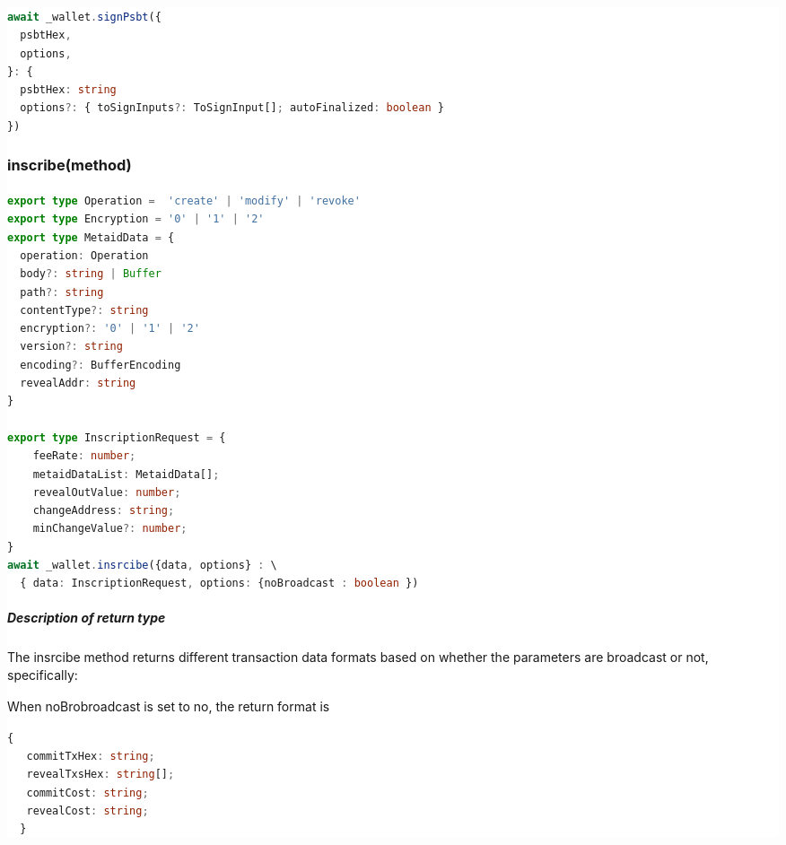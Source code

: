 ```ts
await _wallet.signPsbt({
  psbtHex,
  options,
}: {
  psbtHex: string
  options?: { toSignInputs?: ToSignInput[]; autoFinalized: boolean }
})

```

### inscribe(method)

```ts
export type Operation =  'create' | 'modify' | 'revoke'
export type Encryption = '0' | '1' | '2'
export type MetaidData = {
  operation: Operation
  body?: string | Buffer
  path?: string
  contentType?: string
  encryption?: '0' | '1' | '2'
  version?: string
  encoding?: BufferEncoding
  revealAddr: string
}

export type InscriptionRequest = {
    feeRate: number;
    metaidDataList: MetaidData[];
    revealOutValue: number;
    changeAddress: string;
    minChangeValue?: number;
}
await _wallet.insrcibe({data, options} : \
  { data: InscriptionRequest, options: {noBroadcast : boolean })
```

##### Description of return type

The insrcibe method returns different transaction data formats based on whether the parameters are broadcast or not, specifically:

When noBrobroadcast is set to no, the return format is

```typescript
{
   commitTxHex: string;
   revealTxsHex: string[];
   commitCost: string;
   revealCost: string;
  }
```
